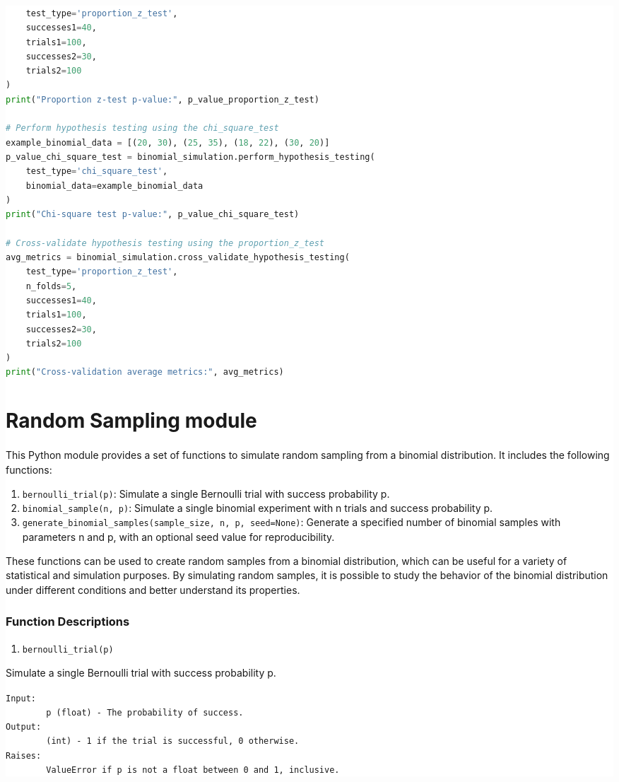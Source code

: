 ``` python
    test_type='proportion_z_test',
    successes1=40,
    trials1=100,
    successes2=30,
    trials2=100
)
print("Proportion z-test p-value:", p_value_proportion_z_test)

# Perform hypothesis testing using the chi_square_test
example_binomial_data = [(20, 30), (25, 35), (18, 22), (30, 20)]
p_value_chi_square_test = binomial_simulation.perform_hypothesis_testing(
    test_type='chi_square_test',
    binomial_data=example_binomial_data
)
print("Chi-square test p-value:", p_value_chi_square_test)

# Cross-validate hypothesis testing using the proportion_z_test
avg_metrics = binomial_simulation.cross_validate_hypothesis_testing(
    test_type='proportion_z_test',
    n_folds=5,
    successes1=40,
    trials1=100,
    successes2=30,
    trials2=100
)
print("Cross-validation average metrics:", avg_metrics)

```

# Random Sampling module

This Python module provides a set of functions to simulate random sampling from a binomial distribution. It includes the following functions:

1. `bernoulli_trial(p)`: Simulate a single Bernoulli trial with success probability p.
2. `binomial_sample(n, p)`: Simulate a single binomial experiment with n trials and success probability p.
3. `generate_binomial_samples(sample_size, n, p, seed=None)`: Generate a specified number of binomial samples with parameters n and p, with an optional seed value for reproducibility.

These functions can be used to create random samples from a binomial distribution, which can be useful for a variety of statistical and simulation purposes. By simulating random samples, it is possible to study the behavior of the binomial distribution under different conditions and better understand its properties.

### Function Descriptions 

1. `bernoulli_trial(p)`

Simulate a single Bernoulli trial with success probability p. 

    Input: 
            p (float) - The probability of success.
    Output: 
            (int) - 1 if the trial is successful, 0 otherwise.
    Raises: 
            ValueError if p is not a float between 0 and 1, inclusive.
            